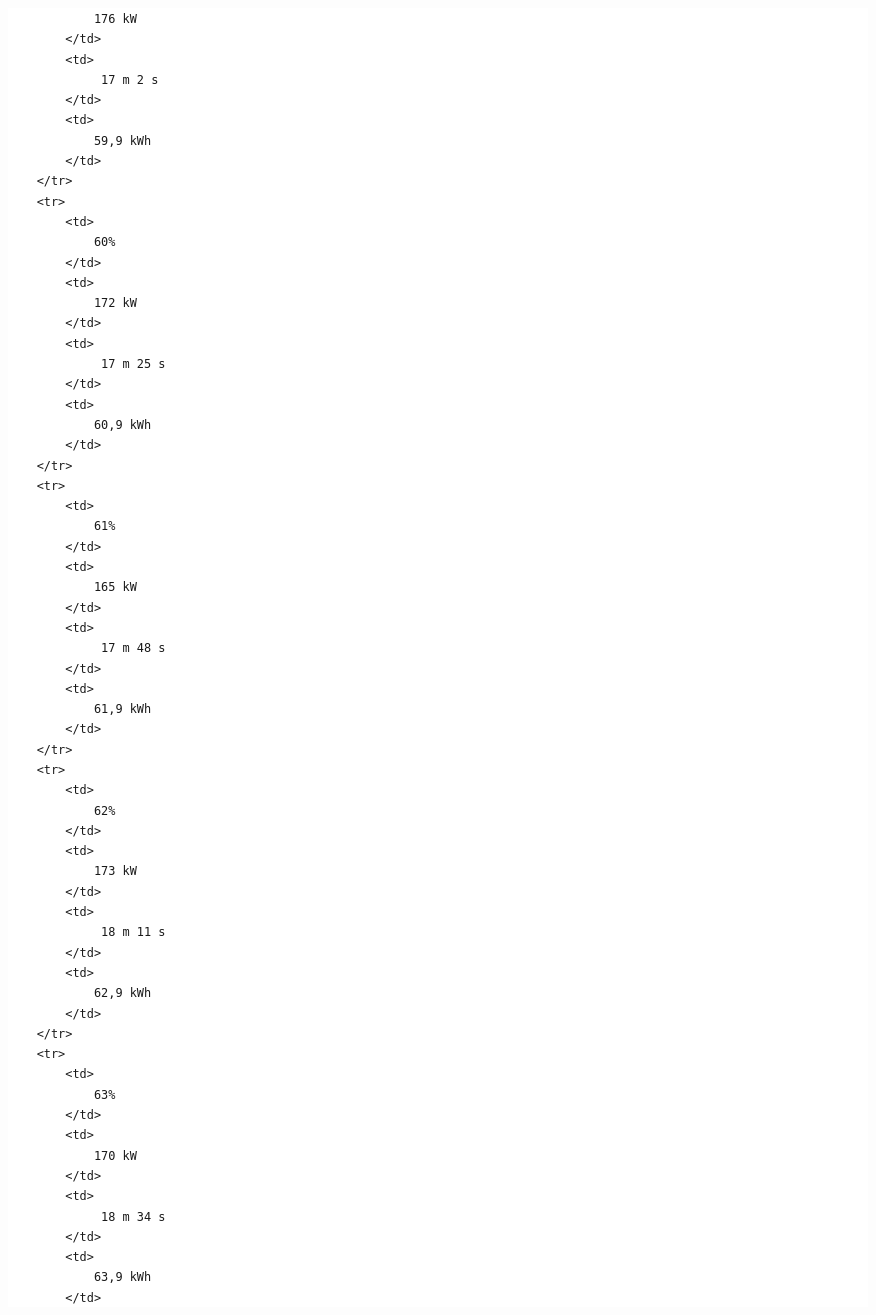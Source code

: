 				176 kW
			</td>
			<td>
				 17 m 2 s
			</td>
			<td>
				59,9 kWh
			</td>
		</tr>
		<tr>
			<td>
				60%
			</td>
			<td>
				172 kW
			</td>
			<td>
				 17 m 25 s
			</td>
			<td>
				60,9 kWh
			</td>
		</tr>
		<tr>
			<td>
				61%
			</td>
			<td>
				165 kW
			</td>
			<td>
				 17 m 48 s
			</td>
			<td>
				61,9 kWh
			</td>
		</tr>
		<tr>
			<td>
				62%
			</td>
			<td>
				173 kW
			</td>
			<td>
				 18 m 11 s
			</td>
			<td>
				62,9 kWh
			</td>
		</tr>
		<tr>
			<td>
				63%
			</td>
			<td>
				170 kW
			</td>
			<td>
				 18 m 34 s
			</td>
			<td>
				63,9 kWh
			</td>